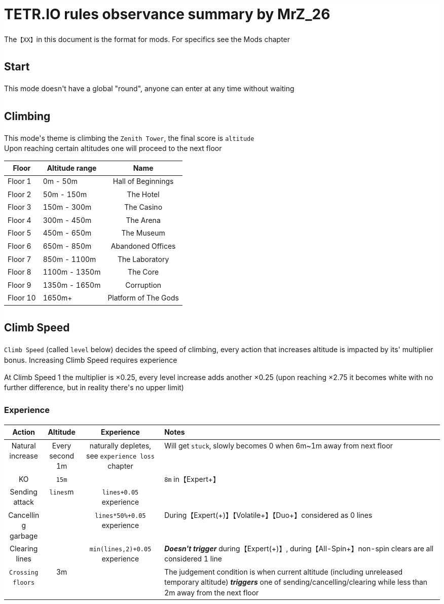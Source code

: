 # TETR.IO rules observance summary by MrZ_26

The`【XX】`in this document is the format for mods. For specifics see the Mods chapter

## Start

This mode doesn't have a global "round", anyone can enter at any time without waiting

## Climbing

This mode's theme is climbing the `Zenith Tower`, the final score is `altitude`  
Upon reaching certain altitudes one will proceed to the next floor

| Floor | Altitude range | Name |
| - | - | :-: |
| Floor 1 | 0m - 50m | Hall of Beginnings |
| Floor 2 | 50m - 150m | The Hotel |
| Floor 3 | 150m - 300m | The Casino |
| Floor 4 | 300m - 450m | The Arena |
| Floor 5 | 450m - 650m | The Museum |
| Floor 6 | 650m - 850m | Abandoned Offices |
| Floor 7 | 850m - 1100m | The Laboratory |
| Floor 8 | 1100m - 1350m | The Core |
| Floor 9 | 1350m - 1650m | Corruption |
| Floor 10 | 1650m+ | Platform of The Gods |

## Climb Speed

`Climb Speed` (called `level` below) decides the speed of climbing, every action that increases altitude is impacted by its' multiplier bonus. Increasing Climb Speed requires experience

At Climb Speed 1 the multiplier is ×0.25, every level increase adds another ×0.25 (upon reaching ×2.75 it becomes white with no further difference, but in reality there's no upper limit)

### Experience

| Action | Altitude | Experience | Notes |
| :--: | :--: | :--: | :-- |
| Natural increase | Every second 1m | naturally depletes, see `experience loss` chapter | Will get `stuck`, slowly becomes 0 when 6m~1m away from next floor |
| KO | `15m` | | `8m` in【Expert+】|
| Sending attack | `lines`m | `lines+0.05` experience | |
| Cancelling garbage | | `lines*50%+0.05` experience | During【Expert(+)】【Volatile+】【Duo+】considered as 0 lines |
| Clearing lines | | `min(lines,2)+0.05` experience | ***Doesn't trigger*** during【Expert(+)】, during【All-Spin+】non-spin clears are all considered 1 line |
| `Crossing floors` | 3m | | The judgement condition is when current altitude (including unreleased temporary altitude) ***triggers*** one of sending/cancelling/clearing while less than 2m away from the next floor |
